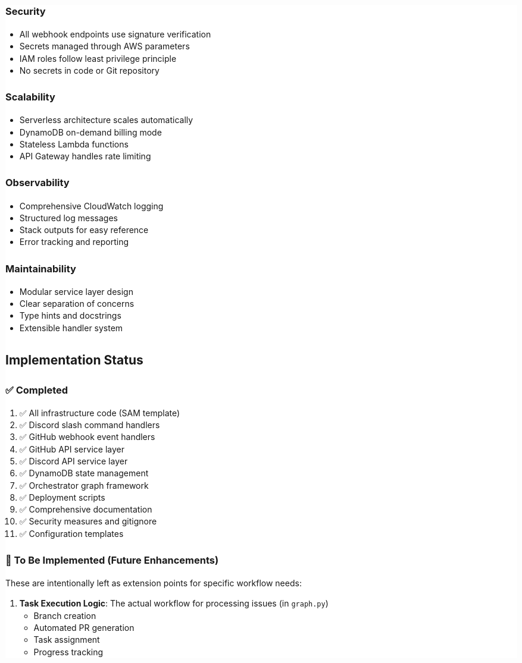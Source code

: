 ### Security
- All webhook endpoints use signature verification
- Secrets managed through AWS parameters
- IAM roles follow least privilege principle
- No secrets in code or Git repository

### Scalability
- Serverless architecture scales automatically
- DynamoDB on-demand billing mode
- Stateless Lambda functions
- API Gateway handles rate limiting

### Observability
- Comprehensive CloudWatch logging
- Structured log messages
- Stack outputs for easy reference
- Error tracking and reporting

### Maintainability
- Modular service layer design
- Clear separation of concerns
- Type hints and docstrings
- Extensible handler system

## Implementation Status

### ✅ Completed

1. ✅ All infrastructure code (SAM template)
2. ✅ Discord slash command handlers
3. ✅ GitHub webhook event handlers
4. ✅ GitHub API service layer
5. ✅ Discord API service layer
6. ✅ DynamoDB state management
7. ✅ Orchestrator graph framework
8. ✅ Deployment scripts
9. ✅ Comprehensive documentation
10. ✅ Security measures and gitignore
11. ✅ Configuration templates

### 🚧 To Be Implemented (Future Enhancements)

These are intentionally left as extension points for specific workflow needs:

1. **Task Execution Logic**: The actual workflow for processing issues (in `graph.py`)
   - Branch creation
   - Automated PR generation
   - Task assignment
   - Progress tracking
